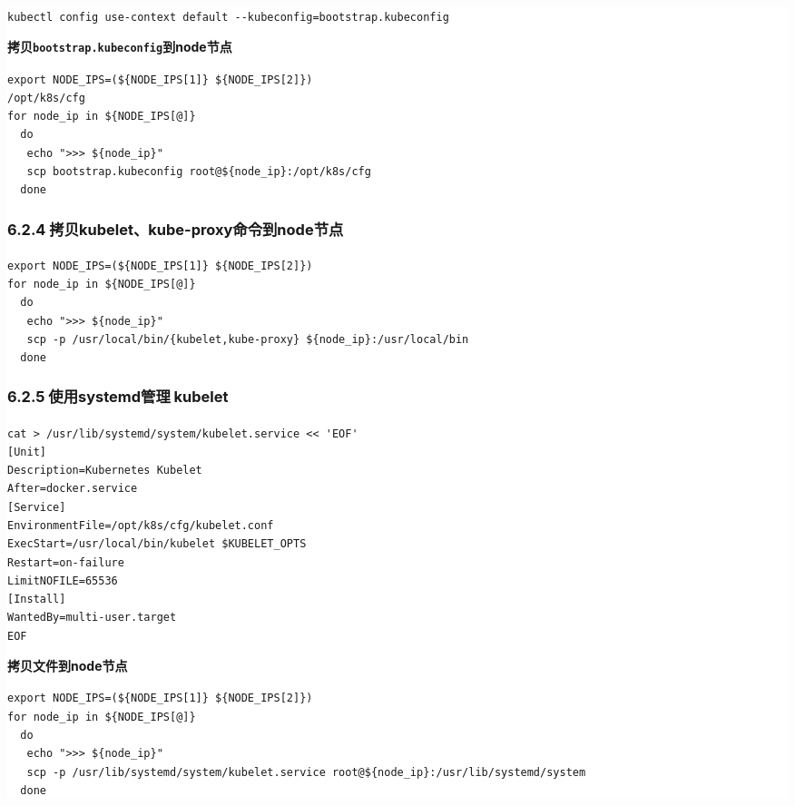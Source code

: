 ```shell
kubectl config use-context default --kubeconfig=bootstrap.kubeconfig
```



**拷贝`bootstrap.kubeconfig`到node节点**

```shell
export NODE_IPS=(${NODE_IPS[1]} ${NODE_IPS[2]})
/opt/k8s/cfg
for node_ip in ${NODE_IPS[@]}
  do
   echo ">>> ${node_ip}"
   scp bootstrap.kubeconfig root@${node_ip}:/opt/k8s/cfg
  done 
```



### 6.2.4 拷贝kubelet、kube-proxy命令到node节点

```shell
export NODE_IPS=(${NODE_IPS[1]} ${NODE_IPS[2]})
for node_ip in ${NODE_IPS[@]}
  do
   echo ">>> ${node_ip}"
   scp -p /usr/local/bin/{kubelet,kube-proxy} ${node_ip}:/usr/local/bin
  done 
```



### 6.2.5 使用systemd管理 kubelet

```shell
cat > /usr/lib/systemd/system/kubelet.service << 'EOF'
[Unit]
Description=Kubernetes Kubelet
After=docker.service
[Service]
EnvironmentFile=/opt/k8s/cfg/kubelet.conf
ExecStart=/usr/local/bin/kubelet $KUBELET_OPTS
Restart=on-failure
LimitNOFILE=65536
[Install]
WantedBy=multi-user.target
EOF
```



**拷贝文件到node节点**

```shell
export NODE_IPS=(${NODE_IPS[1]} ${NODE_IPS[2]})
for node_ip in ${NODE_IPS[@]}
  do
   echo ">>> ${node_ip}"
   scp -p /usr/lib/systemd/system/kubelet.service root@${node_ip}:/usr/lib/systemd/system
  done
```
